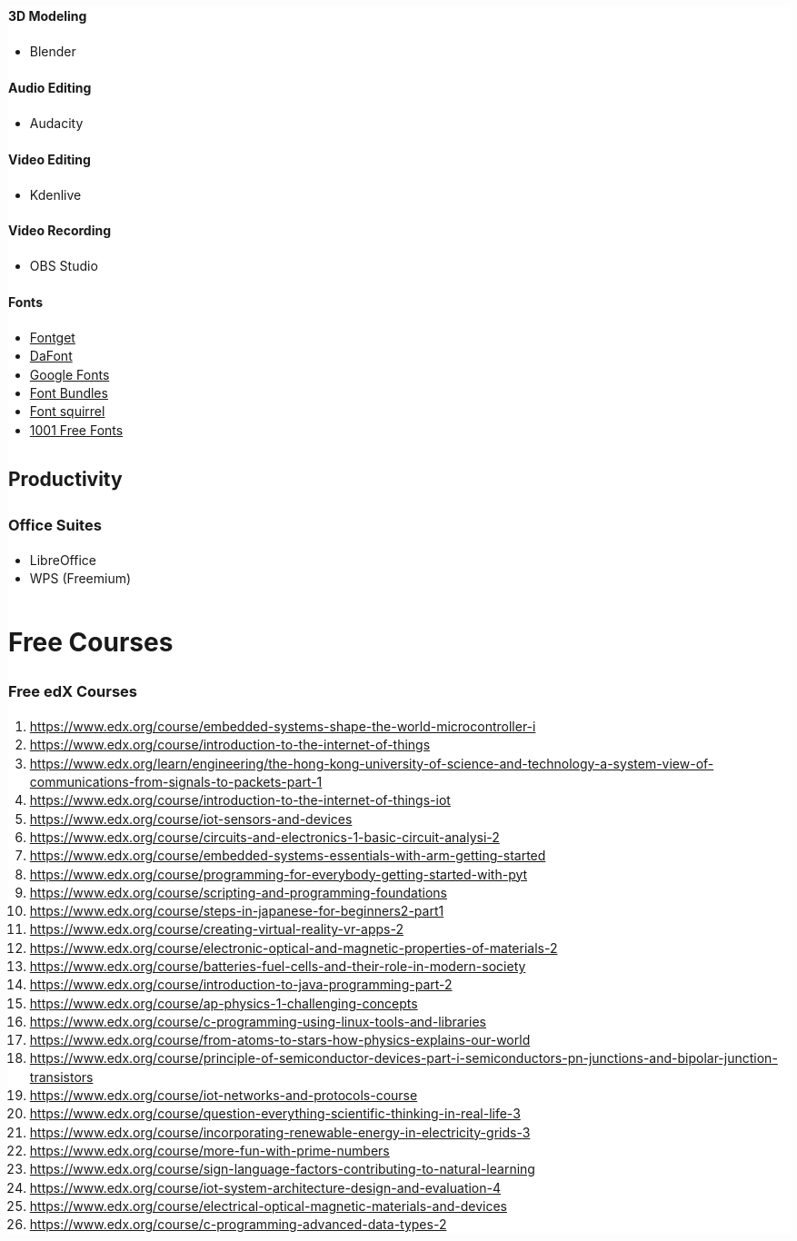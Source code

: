 #### 3D Modeling

- Blender

#### Audio Editing

- Audacity

#### Video Editing

- Kdenlive

#### Video Recording

- OBS Studio

#### Fonts

- [Fontget](https://www.fontget.com/)
- [DaFont](https://www.dafont.com/)
- [Google Fonts](https://fonts.google.com/)
- [Font Bundles](https://fontbundles.net/free-fonts)
- [Font squirrel](https://www.fontsquirrel.com/)
- [1001 Free Fonts](https://www.1001freefonts.com/)

## Productivity

### Office Suites

- LibreOffice
- WPS (Freemium)

# Free Courses

### Free edX Courses

1. https://www.edx.org/course/embedded-systems-shape-the-world-microcontroller-i
2. https://www.edx.org/course/introduction-to-the-internet-of-things
3. https://www.edx.org/learn/engineering/the-hong-kong-university-of-science-and-technology-a-system-view-of-communications-from-signals-to-packets-part-1
4. https://www.edx.org/course/introduction-to-the-internet-of-things-iot
5. https://www.edx.org/course/iot-sensors-and-devices
6. https://www.edx.org/course/circuits-and-electronics-1-basic-circuit-analysi-2
7. https://www.edx.org/course/embedded-systems-essentials-with-arm-getting-started
8. https://www.edx.org/course/programming-for-everybody-getting-started-with-pyt
9. https://www.edx.org/course/scripting-and-programming-foundations
10. https://www.edx.org/course/steps-in-japanese-for-beginners2-part1
11. https://www.edx.org/course/creating-virtual-reality-vr-apps-2
12. https://www.edx.org/course/electronic-optical-and-magnetic-properties-of-materials-2
13. https://www.edx.org/course/batteries-fuel-cells-and-their-role-in-modern-society
14. https://www.edx.org/course/introduction-to-java-programming-part-2
15. https://www.edx.org/course/ap-physics-1-challenging-concepts
16. https://www.edx.org/course/c-programming-using-linux-tools-and-libraries
17. https://www.edx.org/course/from-atoms-to-stars-how-physics-explains-our-world
18. https://www.edx.org/course/principle-of-semiconductor-devices-part-i-semiconductors-pn-junctions-and-bipolar-junction-transistors
19. https://www.edx.org/course/iot-networks-and-protocols-course
20. https://www.edx.org/course/question-everything-scientific-thinking-in-real-life-3
21. https://www.edx.org/course/incorporating-renewable-energy-in-electricity-grids-3
22. https://www.edx.org/course/more-fun-with-prime-numbers
23. https://www.edx.org/course/sign-language-factors-contributing-to-natural-learning
24. https://www.edx.org/course/iot-system-architecture-design-and-evaluation-4
25. https://www.edx.org/course/electrical-optical-magnetic-materials-and-devices
26. https://www.edx.org/course/c-programming-advanced-data-types-2